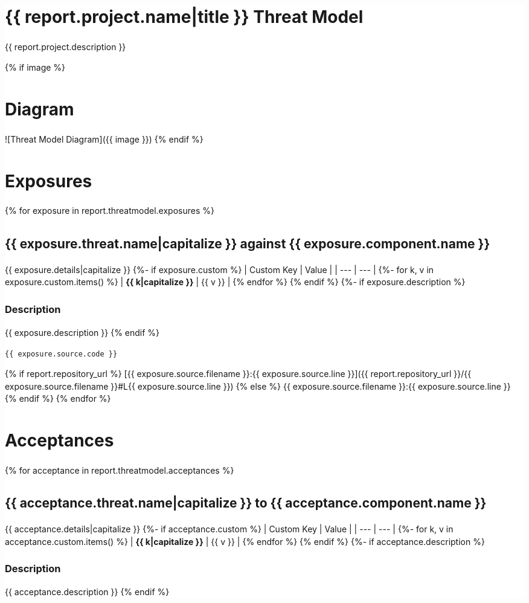 # {{ report.project.name|title }} Threat Model

{{ report.project.description }}

{% if image %}
# Diagram
![Threat Model Diagram]({{ image }})
{% endif %}


# Exposures
{% for exposure in report.threatmodel.exposures %}
## {{ exposure.threat.name|capitalize }} against {{ exposure.component.name }}
{{ exposure.details|capitalize }}
{%- if exposure.custom %}
| Custom Key | Value |
| --- | --- |
{%- for k, v in exposure.custom.items() %}
| **{{ k|capitalize }}** | {{ v }} |
{% endfor %}
{% endif %}
{%- if exposure.description %}
### Description
{{ exposure.description }}
{% endif %}

```
{{ exposure.source.code }}
```
{% if report.repository_url %}
[{{ exposure.source.filename }}:{{ exposure.source.line }}]({{ report.repository_url }}/{{ exposure.source.filename }}#L{{ exposure.source.line }})
{% else %}
{{ exposure.source.filename }}:{{ exposure.source.line }}
{% endif %}
{% endfor %}

# Acceptances
{% for acceptance in report.threatmodel.acceptances %}
## {{ acceptance.threat.name|capitalize }} to {{ acceptance.component.name }}
{{ acceptance.details|capitalize }}
{%- if acceptance.custom %}
| Custom Key | Value |
| --- | --- |
{%- for k, v in acceptance.custom.items() %}
| **{{ k|capitalize }}** | {{ v }} |
{% endfor %}
{% endif %}
{%- if acceptance.description %}
### Description
{{ acceptance.description }}
{% endif %}

